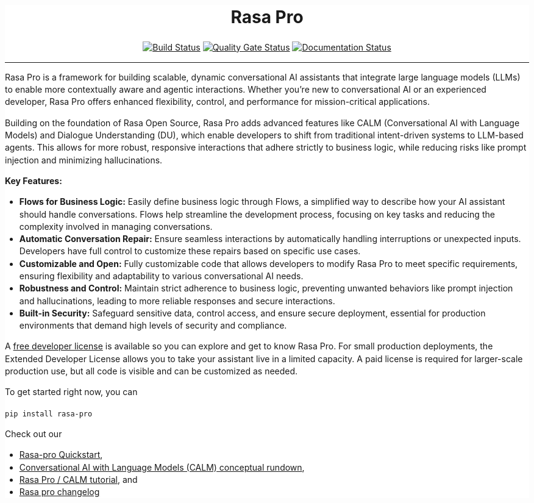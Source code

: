 <h1 align="center">Rasa Pro</h1>

<div align="center">

[![Build Status](https://github.com/RasaHQ/rasa-private/workflows/Continuous%20Integration/badge.svg)](https://github.com/RasaHQ/rasa-private/actions)
[![Quality Gate Status](https://sonarcloud.io/api/project_badges/measure?project=RasaHQ_rasa&metric=alert_status)](https://sonarcloud.io/summary/new_code?id=RasaHQ_rasa)
[![Documentation Status](https://img.shields.io/badge/docs-stable-brightgreen.svg)](https://rasa.com/docs/rasa-pro/)

</div>

<hr />


Rasa Pro is a framework for building scalable, dynamic conversational AI assistants that integrate large language models (LLMs) to enable more contextually aware and agentic interactions. Whether you’re new to conversational AI or an experienced developer, Rasa Pro offers enhanced flexibility, control, and performance for mission-critical applications.

Building on the foundation of Rasa Open Source, Rasa Pro adds advanced features like CALM (Conversational AI with Language Models) and Dialogue Understanding (DU), which enable developers to shift from traditional intent-driven systems to LLM-based agents. This allows for more robust, responsive interactions that adhere strictly to business logic, while reducing risks like prompt injection and minimizing hallucinations.

**Key Features:**

- **Flows for Business Logic:** Easily define business logic through Flows, a simplified way to describe how your AI assistant should handle conversations. Flows help streamline the development process, focusing on key tasks and reducing the complexity involved in managing conversations.
- **Automatic Conversation Repair:** Ensure seamless interactions by automatically handling interruptions or unexpected inputs. Developers have full control to customize these repairs based on specific use cases.
- **Customizable and Open:** Fully customizable code that allows developers to modify Rasa Pro to meet specific requirements, ensuring flexibility and adaptability to various conversational AI needs.
- **Robustness and Control:** Maintain strict adherence to business logic, preventing unwanted behaviors like prompt injection and hallucinations, leading to more reliable responses and secure interactions.
- **Built-in Security:** Safeguard sensitive data, control access, and ensure secure deployment, essential for production environments that demand high levels of security and compliance.



A [free developer license](https://rasa.com/docs/rasa-pro/developer-edition/) is available so you can explore and get to know Rasa Pro. For small production deployments, the Extended Developer License allows you to take your assistant live in a limited capacity. A paid license is required for larger-scale production use, but all code is visible and can be customized as needed.

To get started right now, you can 

`pip install rasa-pro` 

Check out our 

- [Rasa-pro Quickstart](https://rasa.com/docs/rasa-pro/installation/quickstart/),
- [Conversational AI with Language Models (CALM) conceptual rundown](https://rasa.com/docs/rasa-pro/calm/),
- [Rasa Pro / CALM tutorial](https://rasa.com/docs/rasa-pro/tutorial), and
- [Rasa pro changelog](https://rasa.com/docs/rasa/rasa-pro-changelog/)
